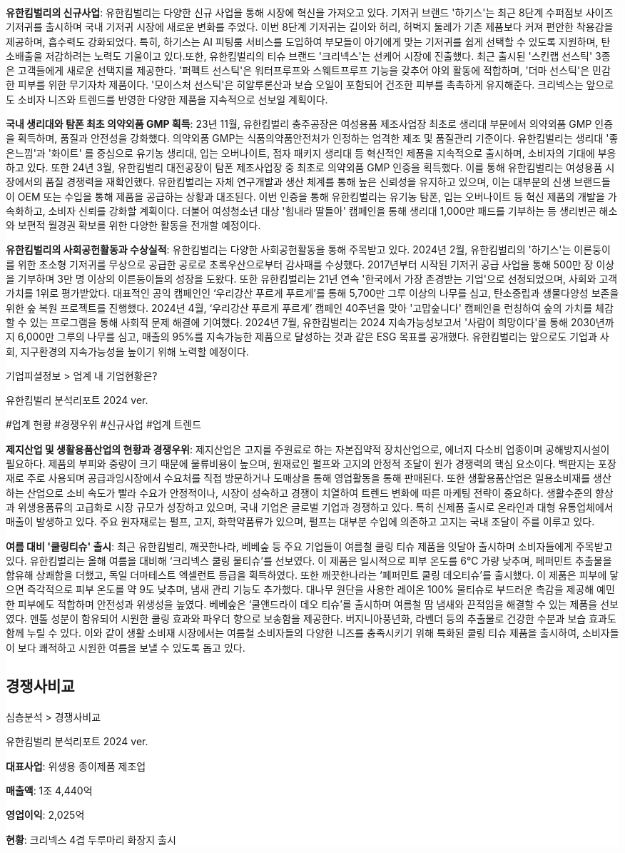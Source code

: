 **유한킴벌리의 신규사업**: 유한킴벌리는 다양한 신규 사업을 통해 시장에 혁신을 가져오고 있다. 기저귀 브랜드 '하기스'는 최근 8단계 수퍼점보 사이즈 기저귀를 출시하며 국내 기저귀 시장에 새로운 변화를 주었다. 이번 8단계 기저귀는 길이와 허리, 허벅지 둘레가 기존 제품보다 커져 편안한 착용감을 제공하며, 흡수력도 강화되었다. 특히, 하기스는 AI 피팅룸 서비스를 도입하여 부모들이 아기에게 맞는 기저귀를 쉽게 선택할 수 있도록 지원하며, 탄소배출을 저감하려는 노력도 기울이고 있다.또한, 유한킴벌리의 티슈 브랜드 '크리넥스'는 선케어 시장에 진출했다. 최근 출시된 '스킨랩 선스틱' 3종은 고객들에게 새로운 선택지를 제공한다. '퍼펙트 선스틱'은 워터프루프와 스웨트프루프 기능을 갖추어 야외 활동에 적합하며, '더마 선스틱'은 민감한 피부를 위한 무기자차 제품이다. '모이스처 선스틱'은 히알루론산과 보습 오일이 포함되어 건조한 피부를 촉촉하게 유지해준다. 크리넥스는 앞으로도 소비자 니즈와 트렌드를 반영한 다양한 제품을 지속적으로 선보일 계획이다.

**국내 생리대와 탐폰 최초 의약외품 GMP 획득**: 23년 11월, 유한킴벌리 충주공장은 여성용품 제조사업장 최초로 생리대 부문에서 의약외품 GMP 인증을 획득하며, 품질과 안전성을 강화했다. 의약외품 GMP는 식품의약품안전처가 인정하는 엄격한 제조 및 품질관리 기준이다. 유한킴벌리는 생리대 '좋은느낌'과 '화이트' 를 중심으로 유기농 생리대, 입는 오버나이트, 점자 패키지 생리대 등 혁신적인 제품을 지속적으로 출시하며, 소비자의 기대에 부응하고 있다. 또한 24년 3월, 유한킴벌리 대전공장이 탐폰 제조사업장 중 최초로 의약외품 GMP 인증을 획득했다. 이를 통해 유한킴벌리는 여성용품 시장에서의 품질 경쟁력을 재확인했다. 유한킴벌리는 자체 연구개발과 생산 체계를 통해 높은 신뢰성을 유지하고 있으며, 이는 대부분의 신생 브랜드들이 OEM 또는 수입을 통해 제품을 공급하는 상황과 대조된다. 이번 인증을 통해 유한킴벌리는 유기농 탐폰, 입는 오버나이트 등 혁신 제품의 개발을 가속화하고, 소비자 신뢰를 강화할 계획이다. 더불어 여성청소년 대상 '힘내라 딸들아' 캠페인을 통해 생리대 1,000만 패드를 기부하는 등 생리빈곤 해소와 보편적 월경권 확보를 위한 다양한 활동을 전개할 예정이다.

**유한킴벌리의 사회공헌활동과 수상실적**: 유한킴벌리는 다양한 사회공헌활동을 통해 주목받고 있다. 2024년 2월, 유한킴벌리의 '하기스'는 이른둥이를 위한 초소형 기저귀를 무상으로 공급한 공로로 초록우산으로부터 감사패를 수상했다. 2017년부터 시작된 기저귀 공급 사업을 통해 500만 장 이상을 기부하며 3만 명 이상의 이른둥이들의 성장을 도왔다. 또한 유한킴벌리는 21년 연속 '한국에서 가장 존경받는 기업'으로 선정되었으며, 사회와 고객 가치를 1위로 평가받았다. 대표적인 공익 캠페인인 ‘우리강산 푸르게 푸르게’를 통해 5,700만 그루 이상의 나무를 심고, 탄소중립과 생물다양성 보존을 위한 숲 복원 프로젝트를 진행했다. 2024년 4월, ‘우리강산 푸르게 푸르게’ 캠페인 40주년을 맞아 '고맙숲니다' 캠페인을 런칭하여 숲의 가치를 체감할 수 있는 프로그램을 통해 사회적 문제 해결에 기여했다. 2024년 7월, 유한킴벌리는 2024 지속가능성보고서 '사람이 희망이다'를 통해 2030년까지 6,000만 그루의 나무를 심고, 매출의 95%를 지속가능한 제품으로 달성하는 것과 같은 ESG 목표를 공개했다. 유한킴벌리는 앞으로도 기업과 사회, 지구환경의 지속가능성을 높이기 위해 노력할 예정이다.

기업피셜정보 > 업계 내 기업현황은?

유한킴벌리 분석리포트 2024 ver.

#업계 현황 #경쟁우위 #신규사업 #업계 트렌드

**제지산업 및 생활용품산업의 현황과 경쟁우위**: 제지산업은 고지를 주원료로 하는 자본집약적 장치산업으로, 에너지 다소비 업종이며 공해방지시설이 필요하다. 제품의 부피와 중량이 크기 때문에 물류비용이 높으며, 원재료인 펄프와 고지의 안정적 조달이 원가 경쟁력의 핵심 요소이다. 백판지는 포장재로 주로 사용되며 공급과잉시장에서 수요처를 직접 방문하거나 도매상을 통해 영업활동을 통해 판매된다. 또한 생활용품산업은 일용소비재를 생산하는 산업으로 소비 속도가 빨라 수요가 안정적이나, 시장이 성숙하고 경쟁이 치열하여 트렌드 변화에 따른 마케팅 전략이 중요하다. 생활수준의 향상과 위생용품류의 고급화로 시장 규모가 성장하고 있으며, 국내 기업은 글로벌 기업과 경쟁하고 있다. 특히 신제품 출시로 온라인과 대형 유통업체에서 매출이 발생하고 있다. 주요 원자재로는 펄프, 고지, 화학약품류가 있으며, 펄프는 대부분 수입에 의존하고 고지는 국내 조달이 주를 이루고 있다.

**여름 대비 '쿨링티슈' 출시**: 최근 유한킴벌리, 깨끗한나라, 베베숲 등 주요 기업들이 여름철 쿨링 티슈 제품을 잇달아 출시하며 소비자들에게 주목받고 있다. 유한킴벌리는 올해 여름을 대비해 ‘크리넥스 쿨링 물티슈’를 선보였다. 이 제품은 일시적으로 피부 온도를 6℃ 가량 낮추며, 페퍼민트 추출물을 함유해 상쾌함을 더했고, 독일 더마테스트 엑셀런트 등급을 획득하였다. 또한 깨끗한나라는 ‘페퍼민트 쿨링 데오티슈’를 출시했다. 이 제품은 피부에 닿으면 즉각적으로 피부 온도를 약 9도 낮추며, 냄새 관리 기능도 추가했다. 대나무 원단을 사용한 레이온 100% 물티슈로 부드러운 촉감을 제공해 예민한 피부에도 적합하며 안전성과 위생성을 높였다. 베베숲은 ‘쿨앤드라이 데오 티슈’를 출시하며 여름철 땀 냄새와 끈적임을 해결할 수 있는 제품을 선보였다. 멘톨 성분이 함유되어 시원한 쿨링 효과와 파우더 향으로 보송함을 제공한다. 버지니아풍년화, 라벤더 등의 추출물로 건강한 수분과 보습 효과도 함께 누릴 수 있다. 이와 같이 생활 소비재 시장에서는 여름철 소비자들의 다양한 니즈를 충족시키기 위해 특화된 쿨링 티슈 제품을 출시하여, 소비자들이 보다 쾌적하고 시원한 여름을 보낼 수 있도록 돕고 있다.

## 경쟁사비교

심층분석 > 경쟁사비교

유한킴벌리 분석리포트 2024 ver.

**대표사업**: 위생용 종이제품 제조업

**매출액**: 1조 4,440억

**영업이익**: 2,025억

**현황**: 크리넥스 4겹 두루마리 화장지 출시

